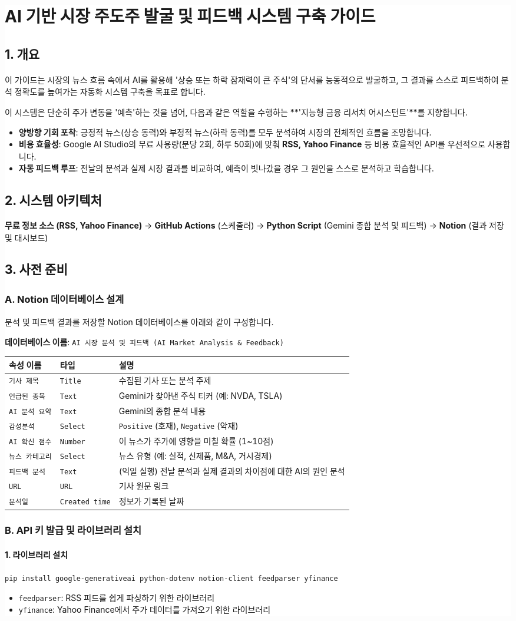# AI 기반 시장 주도주 발굴 및 피드백 시스템 구축 가이드

## 1. 개요

이 가이드는 시장의 뉴스 흐름 속에서 AI를 활용해 '상승 또는 하락 잠재력이 큰 주식'의 단서를 능동적으로 발굴하고, 그 결과를 스스로 피드백하여 분석 정확도를 높여가는 자동화 시스템 구축을 목표로 합니다.

이 시스템은 단순히 주가 변동을 '예측'하는 것을 넘어, 다음과 같은 역할을 수행하는 **'지능형 금융 리서치 어시스턴트'**를 지향합니다.

-   **양방향 기회 포착**: 긍정적 뉴스(상승 동력)와 부정적 뉴스(하락 동력)를 모두 분석하여 시장의 전체적인 흐름을 조망합니다.
-   **비용 효율성**: Google AI Studio의 무료 사용량(분당 2회, 하루 50회)에 맞춰 **RSS, Yahoo Finance** 등 비용 효율적인 API를 우선적으로 사용합니다.
-   **자동 피드백 루프**: 전날의 분석과 실제 시장 결과를 비교하여, 예측이 빗나갔을 경우 그 원인을 스스로 분석하고 학습합니다.

## 2. 시스템 아키텍처

**무료 정보 소스 (RSS, Yahoo Finance)** → **GitHub Actions** (스케줄러) → **Python Script** (Gemini 종합 분석 및 피드백) → **Notion** (결과 저장 및 대시보드)

## 3. 사전 준비

### A. Notion 데이터베이스 설계

분석 및 피드백 결과를 저장할 Notion 데이터베이스를 아래와 같이 구성합니다.

**데이터베이스 이름**: `AI 시장 분석 및 피드백 (AI Market Analysis & Feedback)`

| 속성 이름 | 타입 | 설명 |
| :--- | :--- | :--- |
| `기사 제목` | `Title` | 수집된 기사 또는 분석 주제 |
| `언급된 종목` | `Text` | Gemini가 찾아낸 주식 티커 (예: NVDA, TSLA) |
| `AI 분석 요약` | `Text` | Gemini의 종합 분석 내용 |
| `감성분석` | `Select` | `Positive` (호재), `Negative` (악재) |
| `AI 확신 점수` | `Number` | 이 뉴스가 주가에 영향을 미칠 확률 (1~10점) |
| `뉴스 카테고리` | `Select` | 뉴스 유형 (예: 실적, 신제품, M&A, 거시경제) |
| `피드백 분석` | `Text` | (익일 실행) 전날 분석과 실제 결과의 차이점에 대한 AI의 원인 분석 |
| `URL` | `URL` | 기사 원문 링크 |
| `분석일` | `Created time`| 정보가 기록된 날짜 |

### B. API 키 발급 및 라이브러리 설치

#### **1. 라이브러리 설치**
```bash
pip install google-generativeai python-dotenv notion-client feedparser yfinance
```
*   `feedparser`: RSS 피드를 쉽게 파싱하기 위한 라이브러리
*   `yfinance`: Yahoo Finance에서 주가 데이터를 가져오기 위한 라이브러리
